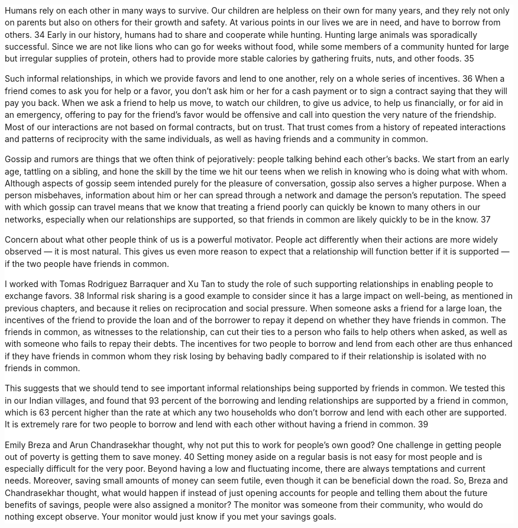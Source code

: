 Humans rely on each other in many ways to survive. Our children are helpless on their own for many years, and they rely not only on parents but also on others for their growth and safety. At various points in our lives we are in need, and have to borrow from others. 34 Early in our history, humans had to share and cooperate while hunting. Hunting large animals was sporadically successful. Since we are not like lions who can go for weeks without food, while some members of a community hunted for large but irregular supplies of protein, others had to provide more stable calories by gathering fruits, nuts, and other foods. 35

Such informal relationships, in which we provide favors and lend to one another, rely on a whole series of incentives. 36 When a friend comes to ask you for help or a favor, you don’t ask him or her for a cash payment or to sign a contract saying that they will pay you back. When we ask a friend to help us move, to watch our children, to give us advice, to help us financially, or for aid in an emergency, offering to pay for the friend’s favor would be offensive and call into question the very nature of the friendship. Most of our interactions are not based on formal contracts, but on trust. That trust comes from a history of repeated interactions and patterns of reciprocity with the same individuals, as well as having friends and a community in common.

Gossip and rumors are things that we often think of pejoratively: people talking behind each other’s backs. We start from an early age, tattling on a sibling, and hone the skill by the time we hit our teens when we relish in knowing who is doing what with whom. Although aspects of gossip seem intended purely for the pleasure of conversation, gossip also serves a higher purpose. When a person misbehaves, information about him or her can spread through a network and damage the person’s reputation. The speed with which gossip can travel means that we know that treating a friend poorly can quickly be known to many others in our networks, especially when our relationships are supported, so that friends in common are likely quickly to be in the know. 37

Concern about what other people think of us is a powerful motivator. People act differently when their actions are more widely observed — it is most natural. This gives us even more reason to expect that a relationship will function better if it is supported — if the two people have friends in common.

I worked with Tomas Rodriguez Barraquer and Xu Tan to study the role of such supporting relationships in enabling people to exchange favors. 38 Informal risk sharing is a good example to consider since it has a large impact on well-being, as mentioned in previous chapters, and because it relies on reciprocation and social pressure. When someone asks a friend for a large loan, the incentives of the friend to provide the loan and of the borrower to repay it depend on whether they have friends in common. The friends in common, as witnesses to the relationship, can cut their ties to a person who fails to help others when asked, as well as with someone who fails to repay their debts. The incentives for two people to borrow and lend from each other are thus enhanced if they have friends in common whom they risk losing by behaving badly compared to if their relationship is isolated with no friends in common.

This suggests that we should tend to see important informal relationships being supported by friends in common. We tested this in our Indian villages, and found that 93 percent of the borrowing and lending relationships are supported by a friend in common, which is 63 percent higher than the rate at which any two households who don’t borrow and lend with each other are supported. It is extremely rare for two people to borrow and lend with each other without having a friend in common. 39

Emily Breza and Arun Chandrasekhar thought, why not put this to work for people’s own good? One challenge in getting people out of poverty is getting them to save money. 40 Setting money aside on a regular basis is not easy for most people and is especially difficult for the very poor. Beyond having a low and fluctuating income, there are always temptations and current needs. Moreover, saving small amounts of money can seem futile, even though it can be beneficial down the road. So, Breza and Chandrasekhar thought, what would happen if instead of just opening accounts for people and telling them about the future benefits of savings, people were also assigned a monitor? The monitor was someone from their community, who would do nothing except observe. Your monitor would just know if you met your savings goals.
